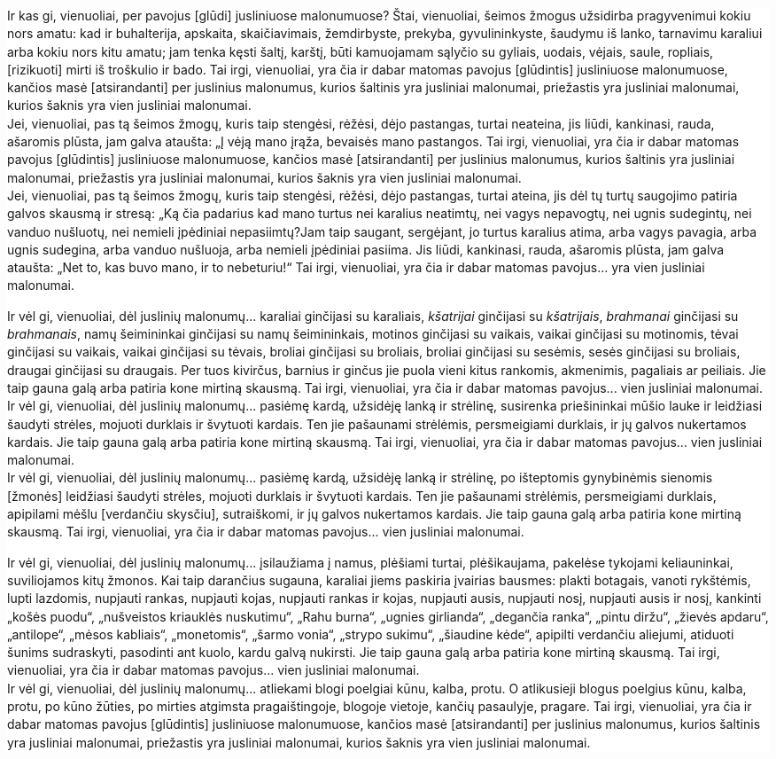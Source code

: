 Ir kas gi, vienuoliai, per pavojus \[glūdi] jusliniuose malonumuose? Štai, vienuoliai, šeimos žmogus užsidirba pragyvenimui kokiu nors amatu: kad ir buhalterija, apskaita, skaičiavimais, žemdirbyste, prekyba, gyvulininkyste, šaudymu iš lanko, tarnavimu karaliui arba kokiu nors kitu amatu; jam tenka kęsti šaltį, karštį, būti kamuojamam sąlyčio su gyliais, uodais, vėjais, saule, ropliais, \[rizikuoti] mirti iš troškulio ir bado. Tai irgi, vienuoliai, yra čia ir dabar matomas pavojus \[glūdintis] jusliniuose malonumuose, kančios masė \[atsirandanti] per juslinius malonumus, kurios šaltinis yra jusliniai malonumai, priežastis yra jusliniai malonumai, kurios šaknis yra vien jusliniai malonumai.\
Jei, vienuoliai, pas tą šeimos žmogų, kuris taip stengėsi, rėžėsi, dėjo pastangas, turtai neateina, jis liūdi, kankinasi, rauda, ašaromis plūsta, jam galva ataušta: „Į vėją mano įrąža, bevaisės mano pastangos. Tai irgi, vienuoliai, yra čia ir dabar matomas pavojus \[glūdintis] jusliniuose malonumuose, kančios masė \[atsirandanti] per juslinius malonumus, kurios šaltinis yra jusliniai malonumai, priežastis yra jusliniai malonumai, kurios šaknis yra vien jusliniai malonumai.\
Jei, vienuoliai, pas tą šeimos žmogų,  kuris taip stengėsi, rėžėsi, dėjo pastangas, turtai ateina, jis dėl tų turtų saugojimo patiria galvos skausmą ir stresą: „Ką čia padarius kad mano turtus nei karalius neatimtų, nei vagys nepavogtų, nei ugnis sudegintų, nei vanduo nušluotų, nei nemieli įpėdiniai nepasiimtų?Jam taip saugant, sergėjant, jo turtus karalius atima, arba vagys pavagia, arba ugnis sudegina, arba vanduo nušluoja, arba nemieli įpėdiniai pasiima. Jis liūdi, kankinasi, rauda, ašaromis plūsta, jam galva ataušta: „Net to, kas buvo mano, ir to nebeturiu!“ Tai irgi, vienuoliai, yra čia ir dabar matomas pavojus... yra vien jusliniai malonumai.  

Ir vėl gi, vienuoliai, dėl juslinių malonumų... karaliai ginčijasi su karaliais, _kšatrijai_ ginčijasi su _kšatrijais_, _brahmanai_ ginčijasi  su _brahmanais_, namų šeimininkai ginčijasi su namų šeimininkais, motinos ginčijasi su vaikais, vaikai ginčijasi su motinomis, tėvai ginčijasi su vaikais, vaikai ginčijasi su tėvais, broliai ginčijasi su broliais, broliai ginčijasi su sesėmis, sesės ginčijasi su broliais, draugai ginčijasi su draugais. Per tuos kivirčus, barnius ir ginčus jie puola vieni kitus rankomis, akmenimis, pagaliais ar peiliais. Jie taip gauna galą arba patiria kone mirtiną skausmą. Tai irgi, vienuoliai, yra čia ir dabar matomas pavojus... vien jusliniai malonumai.
Ir vėl gi, vienuoliai, dėl juslinių malonumų... pasiėmę kardą, užsidėję lanką ir strėlinę, susirenka priešininkai mūšio lauke ir leidžiasi šaudyti strėles, mojuoti durklais ir švytuoti kardais. Ten jie pašaunami strėlėmis, persmeigiami durklais, ir jų galvos nukertamos kardais. Jie taip gauna galą arba patiria kone mirtiną skausmą. Tai irgi, vienuoliai, yra čia ir dabar matomas pavojus... vien jusliniai malonumai.\
Ir vėl gi, vienuoliai, dėl juslinių malonumų... pasiėmę kardą, užsidėję lanką ir strėlinę, po išteptomis gynybinėmis sienomis \[žmonės] leidžiasi šaudyti strėles, mojuoti durklais ir švytuoti kardais. Ten jie pašaunami strėlėmis, persmeigiami durklais, apipilami mėšlu \[verdančiu skysčiu], sutraiškomi, ir jų galvos nukertamos kardais. Jie taip gauna galą arba patiria kone mirtiną skausmą. Tai irgi, vienuoliai, yra čia ir dabar matomas pavojus... vien jusliniai malonumai.  

Ir vėl gi, vienuoliai, dėl juslinių malonumų... įsilaužiama į namus, plėšiami turtai, plėšikaujama, pakelėse tykojami keliauninkai, suviliojamos kitų žmonos. Kai taip darančius sugauna, karaliai jiems paskiria įvairias bausmes: plakti botagais, vanoti rykštėmis, lupti lazdomis, nupjauti rankas, nupjauti kojas, nupjauti rankas ir kojas, nupjauti ausis, nupjauti nosį, nupjauti ausis ir nosį, kankinti „košės puodu“, „nušveistos kriauklės nuskutimu“, „Rahu burna“, „ugnies girlianda“, „degančia ranka“, „pintu diržu“, „žievės apdaru“, „antilope“, „mėsos kabliais“, „monetomis“, „šarmo vonia“, „strypo sukimu“, „šiaudine kėde“, apipilti verdančiu aliejumi, atiduoti šunims sudraskyti, pasodinti ant kuolo, kardu galvą nukirsti. Jie taip gauna galą arba patiria kone mirtiną skausmą. Tai irgi, vienuoliai, yra čia ir dabar matomas pavojus... vien jusliniai malonumai.\
Ir vėl gi, vienuoliai, dėl juslinių malonumų... atliekami blogi poelgiai kūnu, kalba, protu. O atlikusieji blogus poelgius kūnu, kalba, protu, po kūno žūties, po mirties atgimsta pragaištingoje, blogoje vietoje, kančių pasaulyje, pragare. Tai irgi, vienuoliai, yra čia ir dabar matomas pavojus \[glūdintis] jusliniuose malonumuose, kančios masė \[atsirandanti] per juslinius malonumus, kurios šaltinis yra jusliniai malonumai, priežastis yra jusliniai malonumai, kurios šaknis yra vien jusliniai malonumai.


[^1]: **Aiškina visišką juslinių malonumų supratimą** – aiškina juslinių malonumų palikimą ir įveikimą. Materija ir t.t. turėtų būti suprasta analogiškai. Čia tarpusavyje kitatikiai visišku juslinių malonumų supratimu vadina pirmą džhaną, visišku materijos supratimu vadina būtį nematerialiose sferose, visišku jausmų supratimu vadina būtį sferoje, kurioje nėra suvokimo. Bet jie nežino kad tai vadinama pirma džhana, būtimi nematerialiose sferose, būtimi sferoje, kurioje nėra suvokimo. Jie sako „aiškiname, aiškiname“, nors ir negali nuodugniai paaiškinti. Tathagata gi visišku juslinių malonumų supratimu vadina nebesugrįžtančiojo kelią, materijos ir jausmų – arahanto kelią. Dėl to didelio skirtumo buvimo jie pasakė: **„Koks, draugai, čia skirtumasir t.t.**.  
